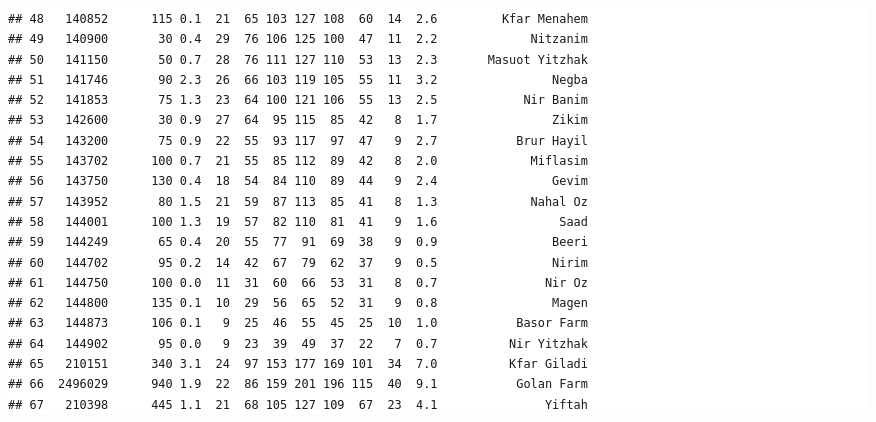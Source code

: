     ## 48   140852      115 0.1  21  65 103 127 108  60  14  2.6         Kfar Menahem
    ## 49   140900       30 0.4  29  76 106 125 100  47  11  2.2             Nitzanim
    ## 50   141150       50 0.7  28  76 111 127 110  53  13  2.3       Masuot Yitzhak
    ## 51   141746       90 2.3  26  66 103 119 105  55  11  3.2                Negba
    ## 52   141853       75 1.3  23  64 100 121 106  55  13  2.5            Nir Banim
    ## 53   142600       30 0.9  27  64  95 115  85  42   8  1.7                Zikim
    ## 54   143200       75 0.9  22  55  93 117  97  47   9  2.7           Brur Hayil
    ## 55   143702      100 0.7  21  55  85 112  89  42   8  2.0             Miflasim
    ## 56   143750      130 0.4  18  54  84 110  89  44   9  2.4                Gevim
    ## 57   143952       80 1.5  21  59  87 113  85  41   8  1.3             Nahal Oz
    ## 58   144001      100 1.3  19  57  82 110  81  41   9  1.6                 Saad
    ## 59   144249       65 0.4  20  55  77  91  69  38   9  0.9                Beeri
    ## 60   144702       95 0.2  14  42  67  79  62  37   9  0.5                Nirim
    ## 61   144750      100 0.0  11  31  60  66  53  31   8  0.7               Nir Oz
    ## 62   144800      135 0.1  10  29  56  65  52  31   9  0.8                Magen
    ## 63   144873      106 0.1   9  25  46  55  45  25  10  1.0           Basor Farm
    ## 64   144902       95 0.0   9  23  39  49  37  22   7  0.7          Nir Yitzhak
    ## 65   210151      340 3.1  24  97 153 177 169 101  34  7.0          Kfar Giladi
    ## 66  2496029      940 1.9  22  86 159 201 196 115  40  9.1           Golan Farm
    ## 67   210398      445 1.1  21  68 105 127 109  67  23  4.1               Yiftah